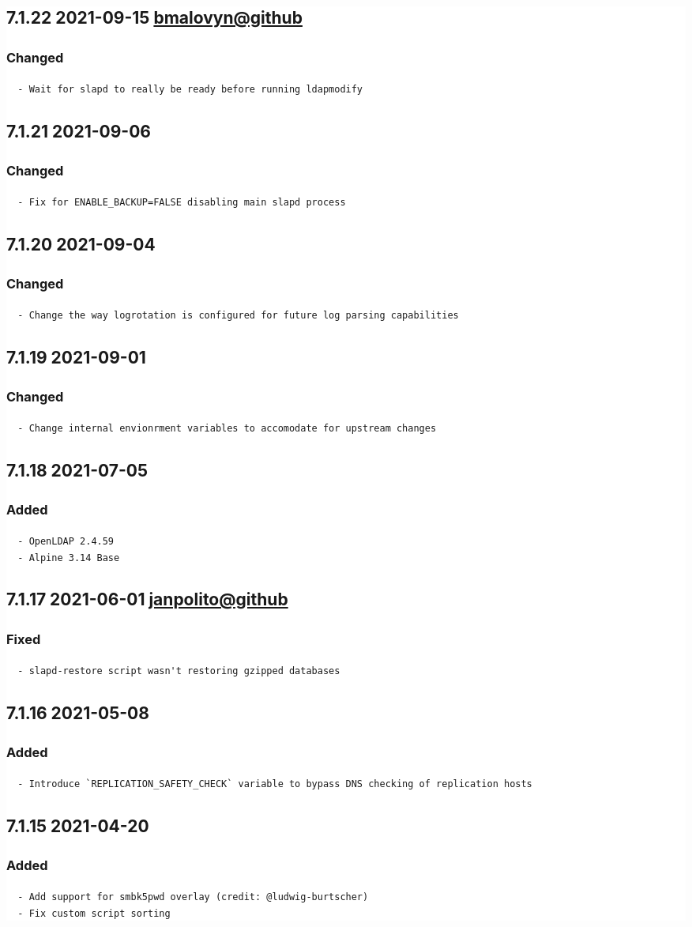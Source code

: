 
## 7.1.22 2021-09-15 <bmalovyn@github>

   ### Changed
      - Wait for slapd to really be ready before running ldapmodify


## 7.1.21 2021-09-06 <dave at tiredofit dot ca>

   ### Changed
      - Fix for ENABLE_BACKUP=FALSE disabling main slapd process


## 7.1.20 2021-09-04 <dave at tiredofit dot ca>

   ### Changed
      - Change the way logrotation is configured for future log parsing capabilities


## 7.1.19 2021-09-01 <dave at tiredofit dot ca>

   ### Changed
      - Change internal envionrment variables to accomodate for upstream changes


## 7.1.18 2021-07-05 <dave at tiredofit dot ca>

   ### Added
      - OpenLDAP 2.4.59
      - Alpine 3.14 Base


## 7.1.17 2021-06-01 <janpolito@github>

   ### Fixed
      - slapd-restore script wasn't restoring gzipped databases

## 7.1.16 2021-05-08 <dave at tiredofit dot ca>

   ### Added
      - Introduce `REPLICATION_SAFETY_CHECK` variable to bypass DNS checking of replication hosts


## 7.1.15 2021-04-20 <dave at tiredofit dot ca>

   ### Added
      - Add support for smbk5pwd overlay (credit: @ludwig-burtscher)
      - Fix custom script sorting
